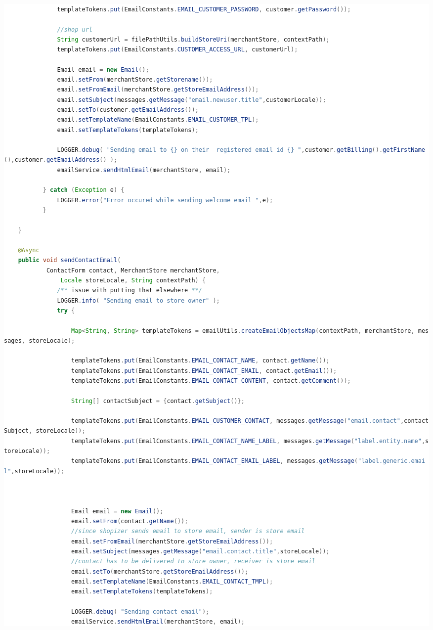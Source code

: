 ```java
	           templateTokens.put(EmailConstants.EMAIL_CUSTOMER_PASSWORD, customer.getPassword());

	           //shop url
	           String customerUrl = filePathUtils.buildStoreUri(merchantStore, contextPath);
	           templateTokens.put(EmailConstants.CUSTOMER_ACCESS_URL, customerUrl);

	           Email email = new Email();
	           email.setFrom(merchantStore.getStorename());
	           email.setFromEmail(merchantStore.getStoreEmailAddress());
	           email.setSubject(messages.getMessage("email.newuser.title",customerLocale));
	           email.setTo(customer.getEmailAddress());
	           email.setTemplateName(EmailConstants.EMAIL_CUSTOMER_TPL);
	           email.setTemplateTokens(templateTokens);

	           LOGGER.debug( "Sending email to {} on their  registered email id {} ",customer.getBilling().getFirstName(),customer.getEmailAddress() );
	           emailService.sendHtmlEmail(merchantStore, email);

	       } catch (Exception e) {
	           LOGGER.error("Error occured while sending welcome email ",e);
	       }
		
	}
	
	@Async
	public void sendContactEmail(
			ContactForm contact, MerchantStore merchantStore,
				Locale storeLocale, String contextPath) {
			   /** issue with putting that elsewhere **/ 
		       LOGGER.info( "Sending email to store owner" );
		       try {

		           Map<String, String> templateTokens = emailUtils.createEmailObjectsMap(contextPath, merchantStore, messages, storeLocale);
		           
		           templateTokens.put(EmailConstants.EMAIL_CONTACT_NAME, contact.getName());
		           templateTokens.put(EmailConstants.EMAIL_CONTACT_EMAIL, contact.getEmail());
		           templateTokens.put(EmailConstants.EMAIL_CONTACT_CONTENT, contact.getComment());
		           
		           String[] contactSubject = {contact.getSubject()};
		           
		           templateTokens.put(EmailConstants.EMAIL_CUSTOMER_CONTACT, messages.getMessage("email.contact",contactSubject, storeLocale));
		           templateTokens.put(EmailConstants.EMAIL_CONTACT_NAME_LABEL, messages.getMessage("label.entity.name",storeLocale));
		           templateTokens.put(EmailConstants.EMAIL_CONTACT_EMAIL_LABEL, messages.getMessage("label.generic.email",storeLocale));



		           Email email = new Email();
		           email.setFrom(contact.getName());
		           //since shopizer sends email to store email, sender is store email
		           email.setFromEmail(merchantStore.getStoreEmailAddress());
		           email.setSubject(messages.getMessage("email.contact.title",storeLocale));
		           //contact has to be delivered to store owner, receiver is store email
		           email.setTo(merchantStore.getStoreEmailAddress());
		           email.setTemplateName(EmailConstants.EMAIL_CONTACT_TMPL);
		           email.setTemplateTokens(templateTokens);

		           LOGGER.debug( "Sending contact email");
		           emailService.sendHtmlEmail(merchantStore, email);

```